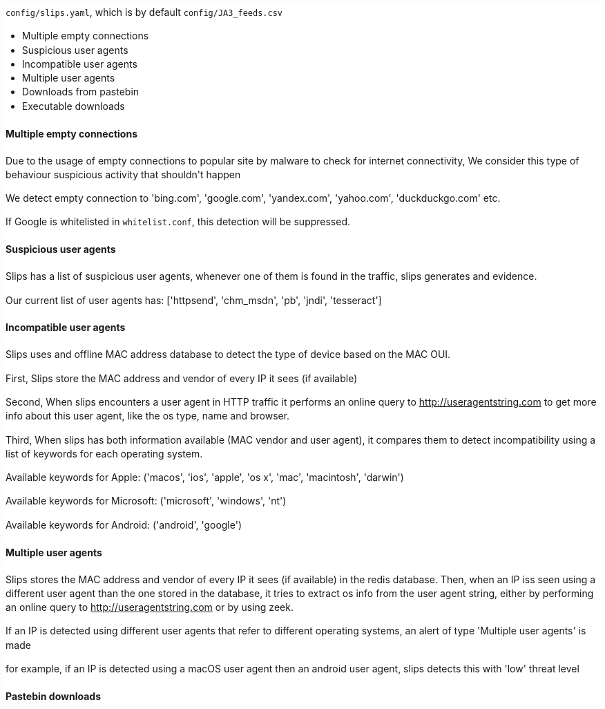 ```config/slips.yaml```, which is by default ```config/JA3_feeds.csv```
- Multiple empty connections
- Suspicious user agents
- Incompatible user agents
- Multiple user agents
- Downloads from pastebin
- Executable downloads

#### Multiple empty connections

Due to the usage of empty connections to popular site by malware to check for internet connectivity,
We consider this type of behaviour suspicious activity that shouldn't happen

We detect empty connection to 'bing.com', 'google.com', 'yandex.com', 'yahoo.com', 'duckduckgo.com' etc.

If Google is whitelisted in `whitelist.conf`, this detection will be suppressed.


#### Suspicious user agents

Slips has a list of suspicious user agents, whenever one of them is found in the traffic, slips generates
and evidence.

Our current list of user agents has:
['httpsend', 'chm_msdn', 'pb', 'jndi', 'tesseract']

#### Incompatible user agents

Slips uses and offline MAC address database to detect the type of device based on the MAC OUI.

First, Slips store the MAC address and vendor of every IP it sees (if available)

Second, When slips encounters a user agent in HTTP traffic it performs an online
query to http://useragentstring.com to get more info about this user agent,
like the os type, name and browser.

Third, When slips has both information available (MAC vendor and user agent),
it compares them to detect incompatibility using a list of keywords for each operating system.

Available keywords for Apple: ('macos', 'ios', 'apple', 'os x', 'mac', 'macintosh', 'darwin')

Available keywords for Microsoft: ('microsoft', 'windows', 'nt')

Available keywords for Android: ('android', 'google')

#### Multiple user agents

Slips stores the MAC address and vendor of every IP it sees
(if available) in the redis database. Then, when an IP iss seen
using a different user agent than the one stored in the database, it tries to extract
os info from the user agent string, either by performing an online
query to http://useragentstring.com or by using zeek.

If an IP is detected using different user agents that refer to different
operating systems, an alert of type 'Multiple user agents' is made

for example, if an IP is detected using a macOS user agent then an android user agent,
slips detects this with 'low' threat level

#### Pastebin downloads

```
